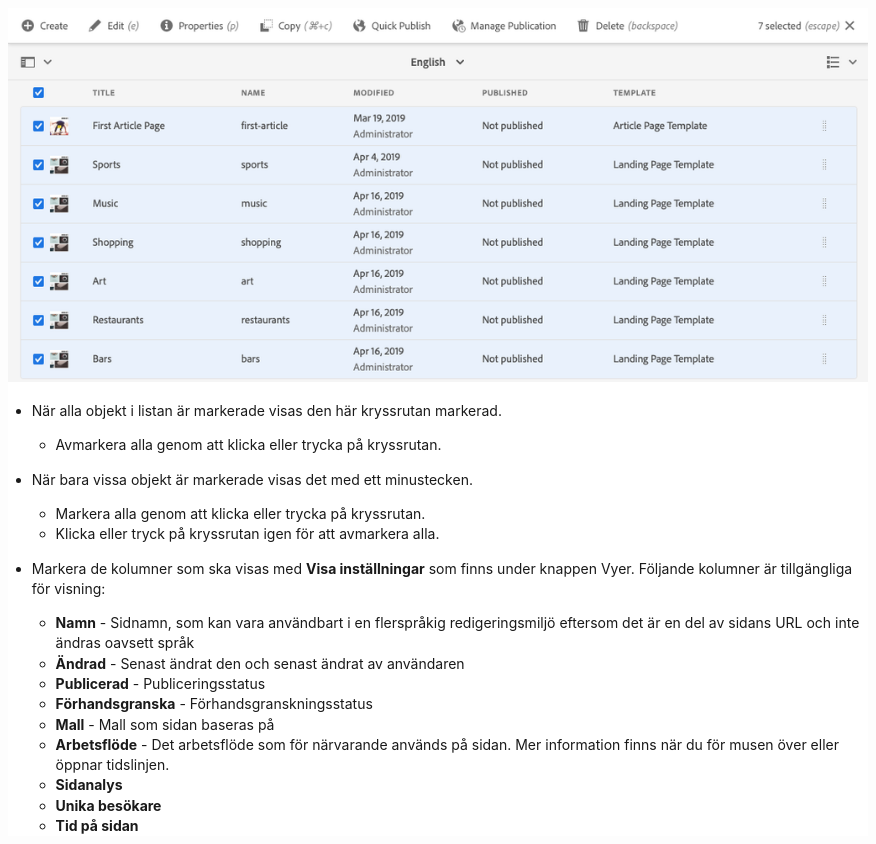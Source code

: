  ![Markera alla i listvyn](/help/sites-cloud/authoring/assets/list-view-select-all.png)

   * När alla objekt i listan är markerade visas den här kryssrutan markerad.

      * Avmarkera alla genom att klicka eller trycka på kryssrutan.

   * När bara vissa objekt är markerade visas det med ett minustecken.

      * Markera alla genom att klicka eller trycka på kryssrutan.
      * Klicka eller tryck på kryssrutan igen för att avmarkera alla.

* Markera de kolumner som ska visas med **Visa inställningar** som finns under knappen Vyer. Följande kolumner är tillgängliga för visning:

   * **Namn** - Sidnamn, som kan vara användbart i en flerspråkig redigeringsmiljö eftersom det är en del av sidans URL och inte ändras oavsett språk
   * **Ändrad** - Senast ändrat den och senast ändrat av användaren
   * **Publicerad** - Publiceringsstatus
   * **Förhandsgranska** - Förhandsgranskningsstatus
   * **Mall** - Mall som sidan baseras på
   * **Arbetsflöde** - Det arbetsflöde som för närvarande används på sidan. Mer information finns när du för musen över eller öppnar tidslinjen.
   * **Sidanalys**
   * **Unika besökare**
   * **Tid på sidan**
